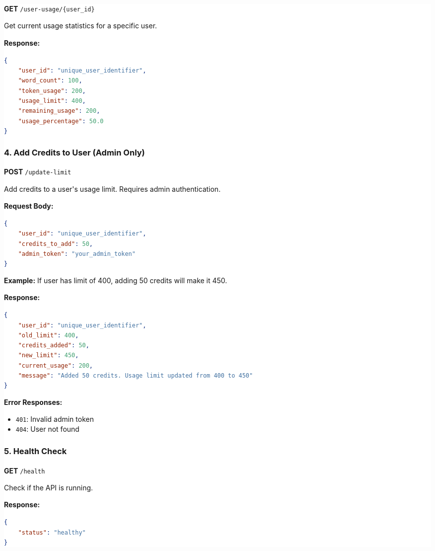 **GET** `/user-usage/{user_id}`

Get current usage statistics for a specific user.

**Response:**
```json
{
    "user_id": "unique_user_identifier",
    "word_count": 100,
    "token_usage": 200,
    "usage_limit": 400,
    "remaining_usage": 200,
    "usage_percentage": 50.0
}
```

### 4. Add Credits to User (Admin Only)

**POST** `/update-limit`

Add credits to a user's usage limit. Requires admin authentication.

**Request Body:**
```json
{
    "user_id": "unique_user_identifier",
    "credits_to_add": 50,
    "admin_token": "your_admin_token"
}
```

**Example:** If user has limit of 400, adding 50 credits will make it 450.

**Response:**
```json
{
    "user_id": "unique_user_identifier",
    "old_limit": 400,
    "credits_added": 50,
    "new_limit": 450,
    "current_usage": 200,
    "message": "Added 50 credits. Usage limit updated from 400 to 450"
}
```

**Error Responses:**
- `401`: Invalid admin token
- `404`: User not found

### 5. Health Check

**GET** `/health`

Check if the API is running.

**Response:**
```json
{
    "status": "healthy"
}
```
